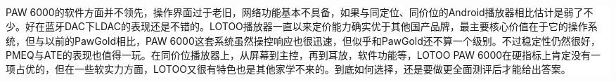 PAW 6000的软件方面并不领先，操作界面过于老旧，网络功能基本不具备，如果与同定位、同价位的Android播放器相比估计是弱了不少。好在蓝牙DAC下LDAC的表现还是不错的。LOTOO播放器一直以来定价能力确实优于其他国产品牌，最主要核心价值在于它的操作系统，但与以前的PawGold相比，PAW 6000这套系统虽然操控响应也很迅速，但似乎和PawGold还不算一个级别。不过稳定性仍然很好，PMEQ与ATE的表现也值得一玩。在同价位播放器上，从屏幕到主控，再到耳放，软件功能等，LOTOO PAW 6000在硬指标上肯定没有一项占优的，但在一些软实力方面，LOTOO又很有特色也是其他家学不来的。到底如何选择，还是要做更全面测评后才能给出答案。